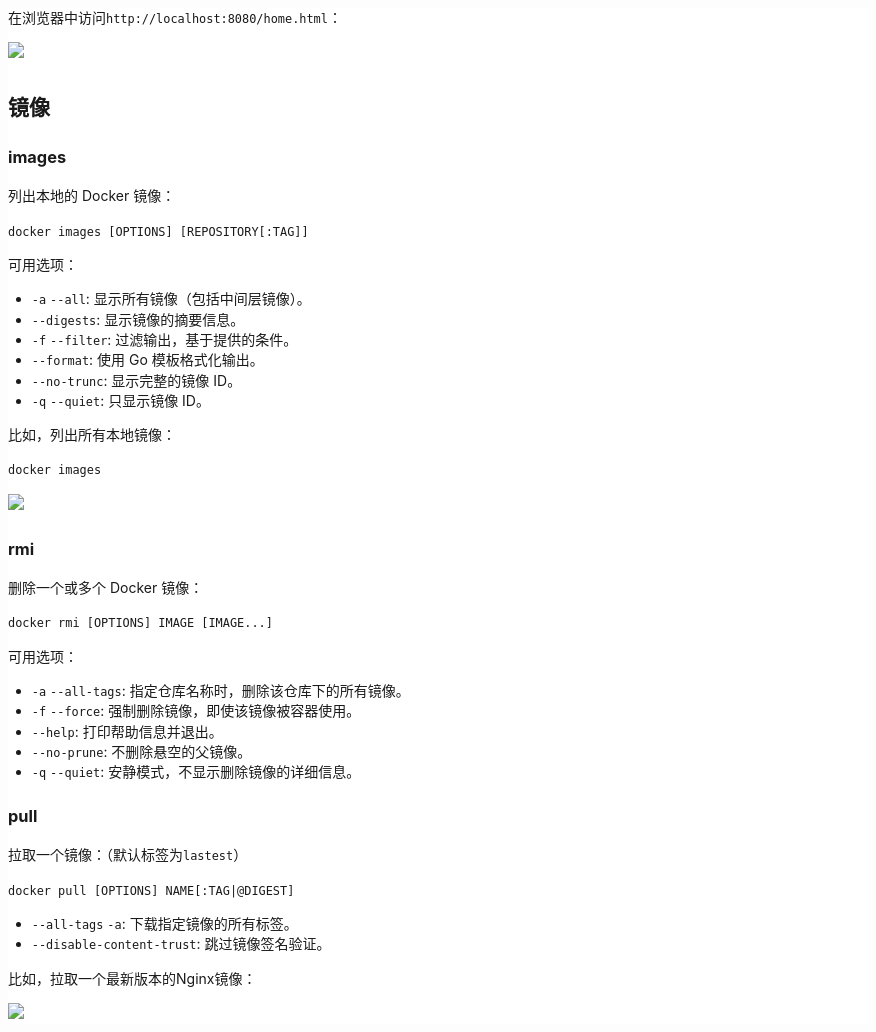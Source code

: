 在浏览器中访问`http://localhost:8080/home.html`：

![](https://cdn.nlark.com/yuque/0/2025/png/29543181/1760865588721-f5b049ba-0c78-405a-a154-d95cae8d3f30.png)

<h2 id="f5dRU">镜像</h2>
<h3 id="tLVBa">images</h3>
列出本地的 Docker 镜像：

```plain
docker images [OPTIONS] [REPOSITORY[:TAG]]
```

可用选项：

+ `-a` `--all`: 显示所有镜像（包括中间层镜像）。
+ `--digests`: 显示镜像的摘要信息。
+ `-f` `--filter`: 过滤输出，基于提供的条件。
+ `--format`: 使用 Go 模板格式化输出。
+ `--no-trunc`: 显示完整的镜像 ID。
+ `-q` `--quiet`: 只显示镜像 ID。

比如，列出所有本地镜像：

```plain
docker images
```

![](https://cdn.nlark.com/yuque/0/2025/png/29543181/1760850596644-f6fbff07-8af9-41db-a1ba-d20a55705156.png)

<h3 id="a0FVx">rmi</h3>
删除一个或多个 Docker 镜像：

```plain
docker rmi [OPTIONS] IMAGE [IMAGE...]
```

可用选项：

+ `-a` `--all-tags`: 指定仓库名称时，删除该仓库下的所有镜像。
+ `-f` `--force`: 强制删除镜像，即使该镜像被容器使用。
+ `--help`: 打印帮助信息并退出。
+ `--no-prune`: 不删除悬空的父镜像。
+ `-q` `--quiet`: 安静模式，不显示删除镜像的详细信息。

<h3 id="H1dBJ">pull</h3>

拉取一个镜像：（默认标签为`lastest`）

```plain
docker pull [OPTIONS] NAME[:TAG|@DIGEST]
```

+ `--all-tags` `-a`: 下载指定镜像的所有标签。
+ `--disable-content-trust`: 跳过镜像签名验证。

比如，拉取一个最新版本的Nginx镜像：

![](https://cdn.nlark.com/yuque/0/2025/png/29543181/1760851024302-ea9f13ca-8ea7-4f75-a769-73c8b236a459.png)
